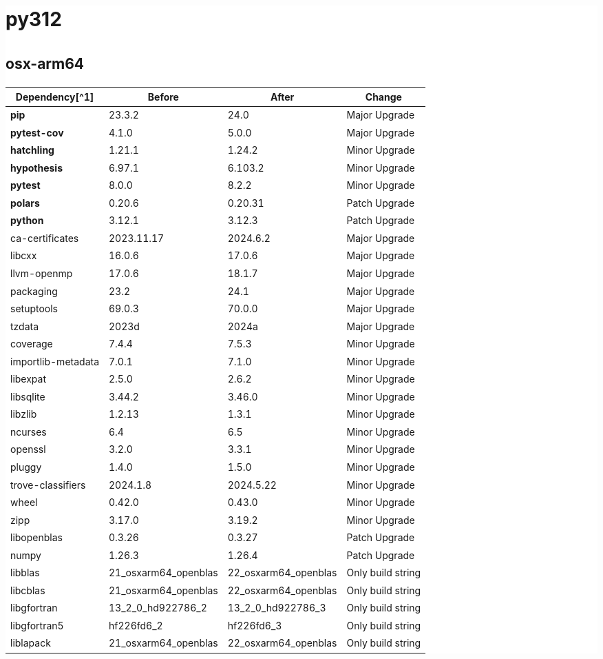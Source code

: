 # py312

## osx-arm64

|Dependency[^1]|Before|After|Change|
|-|-|-|-|
|**pip**|23.3.2|24.0|Major Upgrade|
|**pytest-cov**|4.1.0|5.0.0|Major Upgrade|
|**hatchling**|1.21.1|1.24.2|Minor Upgrade|
|**hypothesis**|6.97.1|6.103.2|Minor Upgrade|
|**pytest**|8.0.0|8.2.2|Minor Upgrade|
|**polars**|0.20.6|0.20.31|Patch Upgrade|
|**python**|3.12.1|3.12.3|Patch Upgrade|
|ca-certificates|2023.11.17|2024.6.2|Major Upgrade|
|libcxx|16.0.6|17.0.6|Major Upgrade|
|llvm-openmp|17.0.6|18.1.7|Major Upgrade|
|packaging|23.2|24.1|Major Upgrade|
|setuptools|69.0.3|70.0.0|Major Upgrade|
|tzdata|2023d|2024a|Major Upgrade|
|coverage|7.4.4|7.5.3|Minor Upgrade|
|importlib-metadata|7.0.1|7.1.0|Minor Upgrade|
|libexpat|2.5.0|2.6.2|Minor Upgrade|
|libsqlite|3.44.2|3.46.0|Minor Upgrade|
|libzlib|1.2.13|1.3.1|Minor Upgrade|
|ncurses|6.4|6.5|Minor Upgrade|
|openssl|3.2.0|3.3.1|Minor Upgrade|
|pluggy|1.4.0|1.5.0|Minor Upgrade|
|trove-classifiers|2024.1.8|2024.5.22|Minor Upgrade|
|wheel|0.42.0|0.43.0|Minor Upgrade|
|zipp|3.17.0|3.19.2|Minor Upgrade|
|libopenblas|0.3.26|0.3.27|Patch Upgrade|
|numpy|1.26.3|1.26.4|Patch Upgrade|
|libblas|21_osxarm64_openblas|22_osxarm64_openblas|Only build string|
|libcblas|21_osxarm64_openblas|22_osxarm64_openblas|Only build string|
|libgfortran|13_2_0_hd922786_2|13_2_0_hd922786_3|Only build string|
|libgfortran5|hf226fd6_2|hf226fd6_3|Only build string|
|liblapack|21_osxarm64_openblas|22_osxarm64_openblas|Only build string|
